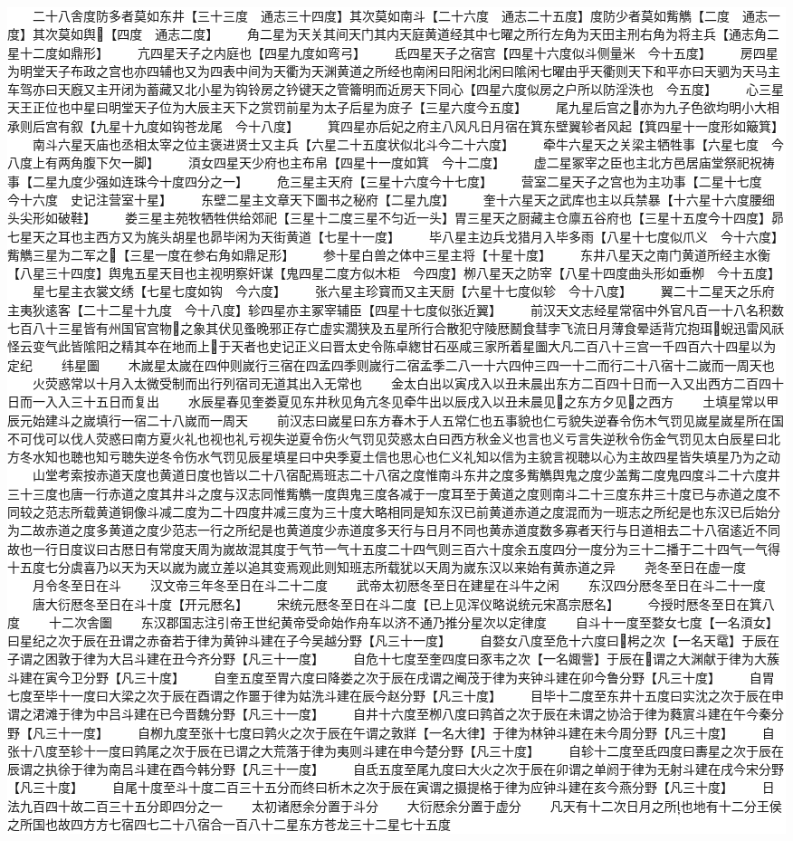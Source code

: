 　　二十八舎度防多者莫如东井【三十三度　通志三十四度】其次莫如南斗【二十六度　通志二十五度】度防少者莫如觜觹【二度　通志一度】其次莫如舆【四度　通志二度】
　　角二星为天关其间天门其内天庭黄道经其中七曜之所行左角为天田主刑右角为将主兵【通志角二星十二度如鼎形】
　　亢四星天子之内庭也【四星九度如弯弓】
　　氐四星天子之宿宫【四星十六度似斗侧量米　今十五度】
　　房四星为明堂天子布政之宫也亦四辅也又为四表中间为天衢为天渊黄道之所经也南闲曰阳闲北闲曰隂闲七曜由乎天衢则天下和平亦曰天驷为天马主车驾亦曰天廐又主开闭为蓄藏又北小星为钩铃房之钤键天之管籥明而近房天下同心【四星六度似房之户所以防淫泆也　今五度】
　　心三星天王正位也中星曰明堂天子位为大辰主天下之赏罚前星为太子后星为庻子【三星六度今五度】
　　尾九星后宫之亦为九子色欲均明小大相承则后宫有叙【九星十九度如钩苍龙尾　今十八度】
　　箕四星亦后妃之府主八风凡日月宿在箕东壁翼轸者风起【箕四星十一度形如簸箕】
　　南斗六星天庙也丞相太宰之位主褒进贤士又主兵【六星二十五度状似北斗今二十六度】
　　牵牛六星天之关梁主牺牲事【六星七度　今八度上有两角腹下欠一脚】
　　湏女四星天少府也主布帛【四星十一度如箕　今十二度】
　　虚二星冢宰之臣也主北方邑居庙堂祭祀祝祷事【二星九度少强如连珠今十度四分之一】
　　危三星主天府【三星十六度今十七度】
　　营室二星天子之宫也为主功事【二星十七度　今十六度　史记注营室十星】
　　东壁二星主文章天下圗书之秘府【二星九度】
　　奎十六星天之武库也主以兵禁暴【十六星十六度腰细头尖形如破鞋】
　　娄三星主苑牧牺牲供给郊祀【三星十二度三星不匀近一头】胃三星天之厨藏主仓廪五谷府也【三星十五度今十四度】昴七星天之耳也主西方又为旄头胡星也昴毕闲为天街黄道【七星十一度】
　　毕八星主边兵戈猎月入毕多雨【八星十七度似爪义　今十六度】觜觹三星为二军之【三星一度在参右角如鼎足形】
　　参十星白兽之体中三星主将【十星十度】
　　东井八星天之南门黄道所经主水衡【八星三十四度】舆鬼五星天目也主视明察奸谋【鬼四星二度方似木柜　今四度】栁八星天之防宰【八星十四度曲头形如垂栁　今十五度】
　　星七星主衣裳文绣【七星七度如钩　今六度】
　　张六星主珍寳而又主天厨【六星十七度似轸　今十八度】
　　翼二十二星天之乐府主夷狄逺客【二十二星十九度　今十八度】轸四星亦主冢宰辅臣【四星十七度似张近翼】
　　前汉天文志经星常宿中外官凡百一十八名积数七百八十三星皆有州国官宫物之象其伏见蚤晚邪正存亡虚实濶狭及五星所行合散犯守陵厯鬭食彗孛飞流日月薄食晕适背宂抱珥蜺迅雷风祅怪云变气此皆隂阳之精其夲在地而上于天者也史记正义曰晋太史令陈卓緫甘石巫咸三家所着星圗大凡二百八十三宫一千四百六十四星以为定纪
　　纬星圗
　　木嵗星太嵗在四仲则嵗行三宿在四孟四季则嵗行二宿孟季二八一十六四仲三四一十二而行二十八宿十二嵗而一周天也
　　火荧惑常以十月入太微受制而出行列宿司无道其出入无常也
　　金太白出以寅戌入以丑未晨出东方二百四十日而一入又出西方二百四十日而一入入三十五日而复出
　　水辰星春见奎娄夏见东井秋见角亢冬见牵牛出以辰戌入以丑未晨见之东方夕见之西方
　　土填星常以甲辰元始建斗之嵗填行一宿二十八嵗而一周天
　　前汉志曰嵗星曰东方春木于人五常仁也五事貌也仁亏貌失逆春令伤木气罚见嵗星嵗星所在国不可伐可以伐人荧惑曰南方夏火礼也视也礼亏视失逆夏令伤火气罚见荧惑太白曰西方秋金义也言也义亏言失逆秋令伤金气罚见太白辰星曰北方冬水知也聴也知亏聴失逆冬令伤水气罚见辰星填星曰中央季夏土信也思心也仁义礼知以信为主貌言视聴以心为主故四星皆失填星乃为之动
　　山堂考索按赤道天度也黄道日度也皆以二十八宿配焉班志二十八宿之度惟南斗东井之度多觜觹舆鬼之度少盖觜二度鬼四度斗二十六度井三十三度也唐一行赤道之度其井斗之度与汉志同惟觜觹一度舆鬼三度各减于一度耳至于黄道之度则南斗二十三度东井三十度已与赤道之度不同较之范志所载黄道铜像斗减二度为二十四度井减三度为三十度大略相同是知东汉已前黄道赤道之度混而为一班志之所纪是也东汉已后始分为二故赤道之度多黄道之度少范志一行之所纪是也黄道度少赤道度多天行与日月不同也黄赤道度数多寡者天行与日道相去二十八宿逺近不同故也一行日度议曰古厯日有常度天周为嵗故混其度于气节一气十五度二十四气则三百六十度余五度四分一度分为三十二播于二十四气一气得十五度七分虞喜乃以天为天以嵗为嵗立差以追其变焉观此则知班志所载犹以天周为嵗东汉以来始有黄赤道之异
　　尧冬至日在虚一度
　　月令冬至日在斗
　　汉文帝三年冬至日在斗二十二度
　　武帝太初厯冬至日在建星在斗牛之闲
　　东汉四分厯冬至日在斗二十一度
　　唐大衍厯冬至日在斗十度【开元厯名】
　　宋统元厯冬至日在斗二度【已上见浑仪略说统元宋髙宗厯名】
　　今授时厯冬至日在箕八度
　　十二次舎圗
　　东汉郡国志注引帝王世纪黄帝受命始作舟车以济不通乃推分星次以定律度
　　自斗十一度至婺女七度【一名湏女】曰星纪之次于辰在丑谓之赤奋若于律为黄钟斗建在子今吴越分野【凡三十一度】
　　自婺女八度至危十六度曰枵之次【一名天鼋】于辰在子谓之困敦于律为大吕斗建在丑今齐分野【凡三十一度】
　　自危十七度至奎四度曰豕韦之次【一名娵訾】于辰在谓之大渊献于律为大蔟斗建在寅今卫分野【凡三十度】
　　自奎五度至胃六度曰降娄之次于辰在戌谓之阉茂于律为夹钟斗建在卯今鲁分野【凡三十度】
　　自胃七度至毕十一度曰大梁之次于辰在酉谓之作噩于律为姑洗斗建在辰今赵分野【凡三十度】
　　目毕十二度至东井十五度曰实沈之次于辰在申谓之涒滩于律为中吕斗建在已今晋魏分野【凡三十一度】
　　自井十六度至栁八度曰鹑首之次于辰在未谓之协洽于律为蕤賔斗建在午今秦分野【凡三十一度】
　　自栁九度至张十七度曰鹑火之次于辰在午谓之敦牂【一名大律】于律为林钟斗建在未今周分野【凡三十度】
　　自张十八度至轸十一度曰鹑尾之次于辰在已谓之大荒落于律为夷则斗建在申今楚分野【凡三十度】
　　自轸十二度至氐四度曰夀星之次于辰在辰谓之执徐于律为南吕斗建在酉今韩分野【凡三十一度】
　　自氐五度至尾九度曰大火之次于辰在卯谓之单阏于律为无射斗建在戌今宋分野【凡三十度】
　　自尾十度至斗十度二百三十五分而终曰析木之次于辰在寅谓之摄提格于律为应钟斗建在亥今燕分野【凡三十度】
　　日法九百四十故二百三十五分即四分之一
　　太初诸厯余分置于斗分
　　大衍厯余分置于虚分
　　凡天有十二次日月之所也地有十二分王侯之所国也故四方方七宿四七二十八宿合一百八十二星东方苍龙三十二星七十五度